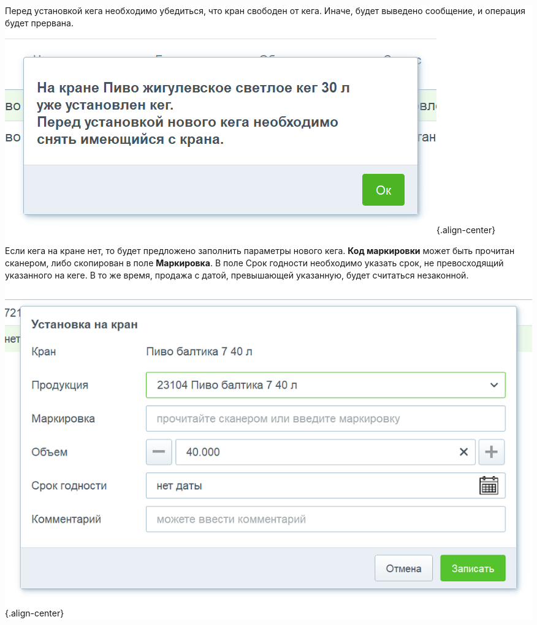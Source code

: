 Перед установкой кега необходимо убедиться, что кран свободен от кега. Иначе, будет выведено сообщение, и операция будет прервана.

![Изображение выглядит как текст, снимок экрана, Шрифт, дисплей Автоматически созданное описание](/images/rmk/draftdrinks/c807f4fcabee5409ac5f81b740c5d569.png){.align-center}

Если кега на кране нет, то будет предложено заполнить параметры нового кега. **Код маркировки** может быть прочитан сканером, либо скопирован в поле **Маркировка**. В поле Срок годности необходимо указать срок, не превосходящий указанного на кеге. В то же время, продажа с датой, превышающей указанную, будет считаться незаконной.

![Изображение выглядит как текст, снимок экрана, число, Шрифт Автоматически созданное описание](/images/rmk/draftdrinks/82588422395e996d8664fab341edec39.png){.align-center}
